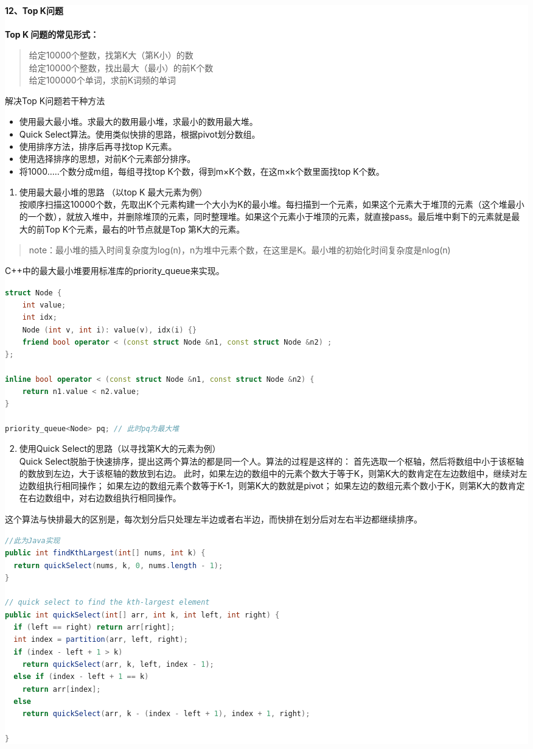 <p id="涛普问题"></p>


#### **12、Top K问题**

**Top K 问题的常见形式：**

>给定10000个整数，找第K大（第K小）的数<br>
> 给定10000个整数，找出最大（最小）的前K个数<br>
>给定100000个单词，求前K词频的单词<br>

解决Top K问题若干种方法

* 使用最大最小堆。求最大的数用最小堆，求最小的数用最大堆。
* Quick Select算法。使用类似快排的思路，根据pivot划分数组。
* 使用排序方法，排序后再寻找top K元素。
* 使用选择排序的思想，对前K个元素部分排序。
* 将1000.....个数分成m组，每组寻找top K个数，得到m×K个数，在这m×k个数里面找top K个数。

1. 使用最大最小堆的思路 （以top K 最大元素为例）<br>
   按顺序扫描这10000个数，先取出K个元素构建一个大小为K的最小堆。每扫描到一个元素，如果这个元素大于堆顶的元素（这个堆最小的一个数），就放入堆中，并删除堆顶的元素，同时整理堆。如果这个元素小于堆顶的元素，就直接pass。最后堆中剩下的元素就是最大的前Top K个元素，最右的叶节点就是Top 第K大的元素。

>note：最小堆的插入时间复杂度为log(n)，n为堆中元素个数，在这里是K。最小堆的初始化时间复杂度是nlog(n)

C++中的最大最小堆要用标准库的priority_queue来实现。

```C++
struct Node {
    int value;
    int idx;
    Node (int v, int i): value(v), idx(i) {}
    friend bool operator < (const struct Node &n1, const struct Node &n2) ; 
};

inline bool operator < (const struct Node &n1, const struct Node &n2) {
    return n1.value < n2.value;
}

priority_queue<Node> pq; // 此时pq为最大堆
```

2. 使用Quick Select的思路（以寻找第K大的元素为例）<br>
   Quick Select脱胎于快速排序，提出这两个算法的都是同一个人。算法的过程是这样的：
   首先选取一个枢轴，然后将数组中小于该枢轴的数放到左边，大于该枢轴的数放到右边。
   此时，如果左边的数组中的元素个数大于等于K，则第K大的数肯定在左边数组中，继续对左边数组执行相同操作；
   如果左边的数组元素个数等于K-1，则第K大的数就是pivot；
   如果左边的数组元素个数小于K，则第K大的数肯定在右边数组中，对右边数组执行相同操作。

这个算法与快排最大的区别是，每次划分后只处理左半边或者右半边，而快排在划分后对左右半边都继续排序。

```java
//此为Java实现
public int findKthLargest(int[] nums, int k) {
  return quickSelect(nums, k, 0, nums.length - 1);
}

// quick select to find the kth-largest element
public int quickSelect(int[] arr, int k, int left, int right) {
  if (left == right) return arr[right];
  int index = partition(arr, left, right);
  if (index - left + 1 > k)
    return quickSelect(arr, k, left, index - 1);
  else if (index - left + 1 == k)
    return arr[index];
  else
    return quickSelect(arr, k - (index - left + 1), index + 1, right);

}
```